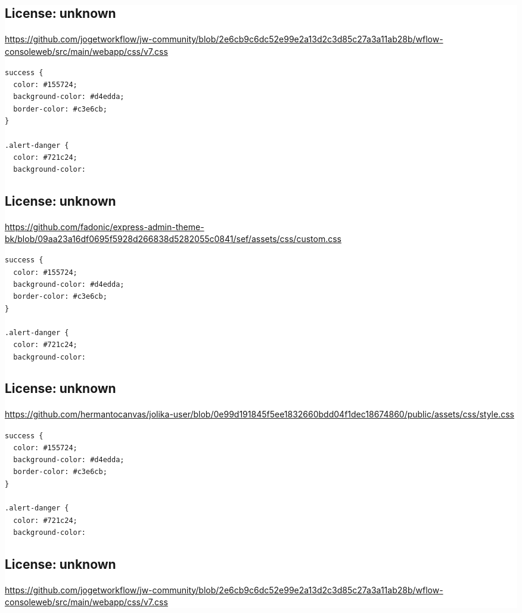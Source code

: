 
## License: unknown
https://github.com/jogetworkflow/jw-community/blob/2e6cb9c6dc52e99e2a13d2c3d85c27a3a11ab28b/wflow-consoleweb/src/main/webapp/css/v7.css

```
success {
  color: #155724;
  background-color: #d4edda;
  border-color: #c3e6cb;
}

.alert-danger {
  color: #721c24;
  background-color:
```


## License: unknown
https://github.com/fadonic/express-admin-theme-bk/blob/09aa23a16df0695f5928d266838d5282055c0841/sef/assets/css/custom.css

```
success {
  color: #155724;
  background-color: #d4edda;
  border-color: #c3e6cb;
}

.alert-danger {
  color: #721c24;
  background-color:
```


## License: unknown
https://github.com/hermantocanvas/jolika-user/blob/0e99d191845f5ee1832660bdd04f1dec18674860/public/assets/css/style.css

```
success {
  color: #155724;
  background-color: #d4edda;
  border-color: #c3e6cb;
}

.alert-danger {
  color: #721c24;
  background-color:
```


## License: unknown
https://github.com/jogetworkflow/jw-community/blob/2e6cb9c6dc52e99e2a13d2c3d85c27a3a11ab28b/wflow-consoleweb/src/main/webapp/css/v7.css

